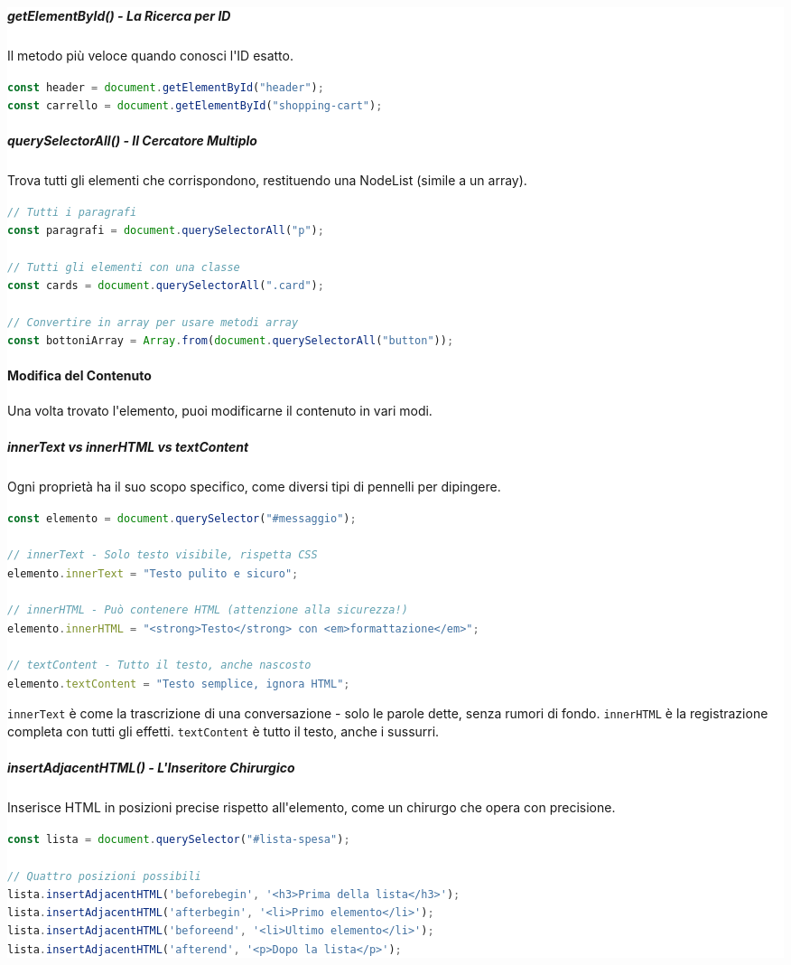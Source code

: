 ##### getElementById() - La Ricerca per ID

Il metodo più veloce quando conosci l'ID esatto.

```javascript
const header = document.getElementById("header");
const carrello = document.getElementById("shopping-cart");
```

##### querySelectorAll() - Il Cercatore Multiplo

Trova tutti gli elementi che corrispondono, restituendo una NodeList (simile a un array).

```javascript
// Tutti i paragrafi
const paragrafi = document.querySelectorAll("p");

// Tutti gli elementi con una classe
const cards = document.querySelectorAll(".card");

// Convertire in array per usare metodi array
const bottoniArray = Array.from(document.querySelectorAll("button"));
```

#### Modifica del Contenuto

Una volta trovato l'elemento, puoi modificarne il contenuto in vari modi.

##### innerText vs innerHTML vs textContent

Ogni proprietà ha il suo scopo specifico, come diversi tipi di pennelli per dipingere.

```javascript
const elemento = document.querySelector("#messaggio");

// innerText - Solo testo visibile, rispetta CSS
elemento.innerText = "Testo pulito e sicuro";

// innerHTML - Può contenere HTML (attenzione alla sicurezza!)
elemento.innerHTML = "<strong>Testo</strong> con <em>formattazione</em>";

// textContent - Tutto il testo, anche nascosto
elemento.textContent = "Testo semplice, ignora HTML";
```

`innerText` è come la trascrizione di una conversazione - solo le parole dette, senza rumori di fondo. `innerHTML` è la registrazione completa con tutti gli effetti. `textContent` è tutto il testo, anche i sussurri.

##### insertAdjacentHTML() - L'Inseritore Chirurgico

Inserisce HTML in posizioni precise rispetto all'elemento, come un chirurgo che opera con precisione.

```javascript
const lista = document.querySelector("#lista-spesa");

// Quattro posizioni possibili
lista.insertAdjacentHTML('beforebegin', '<h3>Prima della lista</h3>');
lista.insertAdjacentHTML('afterbegin', '<li>Primo elemento</li>');
lista.insertAdjacentHTML('beforeend', '<li>Ultimo elemento</li>');
lista.insertAdjacentHTML('afterend', '<p>Dopo la lista</p>');
```
